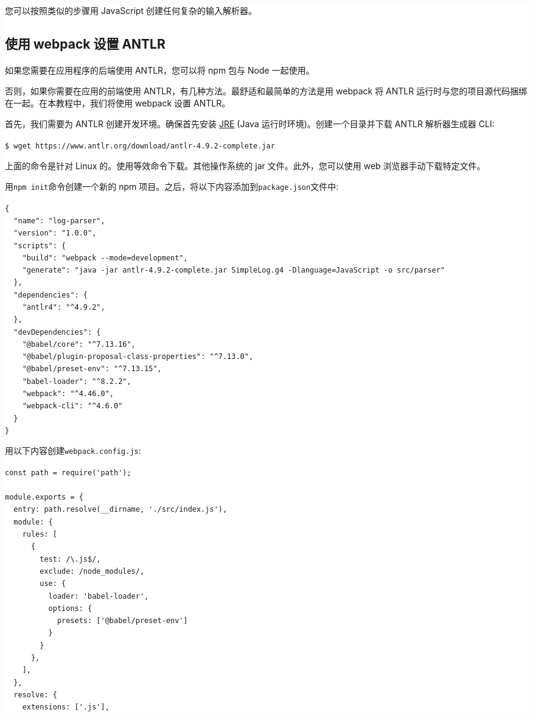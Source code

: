 您可以按照类似的步骤用 JavaScript 创建任何复杂的输入解析器。

## 使用 webpack 设置 ANTLR

如果您需要在应用程序的后端使用 ANTLR，您可以将 npm 包与 Node 一起使用。

否则，如果你需要在应用的前端使用 ANTLR，有几种方法。最舒适和最简单的方法是用 webpack 将 ANTLR 运行时与您的项目源代码捆绑在一起。在本教程中，我们将使用 webpack 设置 ANTLR。

首先，我们需要为 ANTLR 创建开发环境。确保首先安装 [JRE](https://openjdk.java.net/install/) (Java 运行时环境)。创建一个目录并下载 ANTLR 解析器生成器 CLI:

```
$ wget https://www.antlr.org/download/antlr-4.9.2-complete.jar

```

上面的命令是针对 Linux 的。使用等效命令下载。其他操作系统的 jar 文件。此外，您可以使用 web 浏览器手动下载特定文件。

用`npm init`命令创建一个新的 npm 项目。之后，将以下内容添加到`package.json`文件中:

```
{
  "name": "log-parser",
  "version": "1.0.0",
  "scripts": {
    "build": "webpack --mode=development",
    "generate": "java -jar antlr-4.9.2-complete.jar SimpleLog.g4 -Dlanguage=JavaScript -o src/parser"
  },
  "dependencies": {
    "antlr4": "^4.9.2",
  },
  "devDependencies": {
    "@babel/core": "^7.13.16",
    "@babel/plugin-proposal-class-properties": "^7.13.0",
    "@babel/preset-env": "^7.13.15",
    "babel-loader": "^8.2.2",
    "webpack": "^4.46.0",
    "webpack-cli": "^4.6.0"
  }
}

```

用以下内容创建`webpack.config.js`:

```
const path = require('path');

module.exports = {
  entry: path.resolve(__dirname, './src/index.js'),
  module: {
    rules: [
      {
        test: /\.js$/,
        exclude: /node_modules/,
        use: {
          loader: 'babel-loader',
          options: {
            presets: ['@babel/preset-env']
          }
        }
      },
    ],
  },
  resolve: {
    extensions: ['.js'],
```